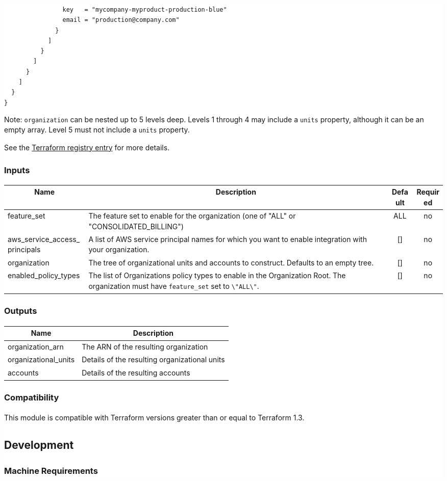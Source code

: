 ```hcl-terraform
                key   = "mycompany-myproduct-production-blue"
                email = "production@company.com"
              }
            ]
          }
        ]
      }
    ]
  }
}
```

Note: `organization` can be nested up to 5 levels deep. Levels 1 through 4 may
include
a `units` property, although it can be an empty array. Level 5 must not include
a `units` property.

See the
[Terraform registry entry](https://registry.terraform.io/modules/infrablocks/organization/aws/latest)
for more details.

### Inputs

| Name                          | Description                                                                                                                           | Default | Required |
|-------------------------------|---------------------------------------------------------------------------------------------------------------------------------------|:-------:|:--------:|
| feature_set                   | The feature set to enable for the organization (one of "ALL" or "CONSOLIDATED_BILLING")                                               |   ALL   |    no    |
| aws_service_access_principals | A list of AWS service principal names for which you want to enable integration with your organization.                                |   []    |    no    |
| organization                  | The tree of organizational units and accounts to construct. Defaults to an empty tree.                                                |   []    |    no    |
| enabled_policy_types          | The list of Organizations policy types to enable in the Organization Root. The organization must have `feature_set` set to `\"ALL\"`. |   []    |    no    |

### Outputs

| Name                 | Description                                   |
|----------------------|-----------------------------------------------|
| organization_arn     | The ARN of the resulting organization         |
| organizational_units | Details of the resulting organizational units |
| accounts             | Details of the resulting accounts             |

### Compatibility

This module is compatible with Terraform versions greater than or equal to
Terraform 1.3.

Development
-----------

### Machine Requirements
